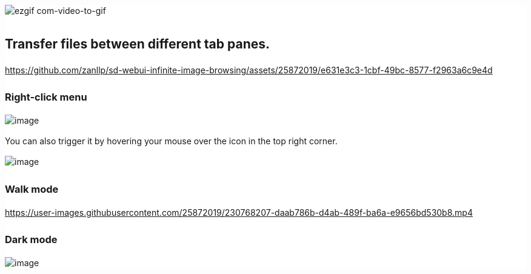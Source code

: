 ![ezgif com-video-to-gif](https://github.com/zanllp/sd-webui-infinite-image-browsing/assets/25872019/4023317b-0b2d-41a3-8155-c4862eb43846)
## Transfer files between different tab panes.
https://github.com/zanllp/sd-webui-infinite-image-browsing/assets/25872019/e631e3c3-1cbf-49bc-8577-f2963a6c9e4d
### Right-click menu
<img width="536" alt="image" src="https://user-images.githubusercontent.com/25872019/232162244-e728d510-b6c6-45e6-afb3-872bd67db05b.png">

You can also trigger it by hovering your mouse over the icon in the top right corner.

<img width="227" alt="image" src="https://github.com/zanllp/sd-webui-infinite-image-browsing/assets/25872019/f2005ad3-2d3b-4fa7-b3e5-bc17f26f7e19">

### Walk mode


https://user-images.githubusercontent.com/25872019/230768207-daab786b-d4ab-489f-ba6a-e9656bd530b8.mp4




### Dark mode

<img width="768" alt="image" src="https://user-images.githubusercontent.com/25872019/230064879-c95866ac-999d-4d4b-87ea-3e38c8479415.png">
